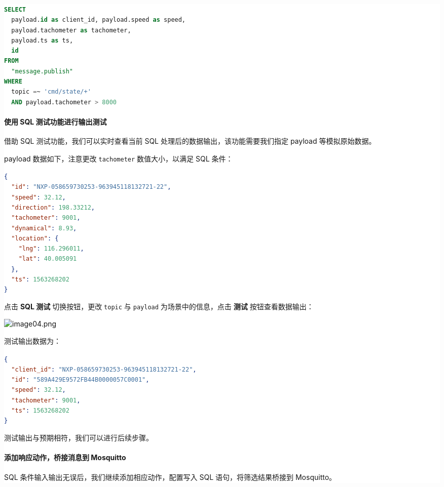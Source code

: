 ```sql
SELECT
  payload.id as client_id, payload.speed as speed, 
  payload.tachometer as tachometer,
  payload.ts as ts,
  id
FROM
  "message.publish"
WHERE
  topic =~ 'cmd/state/+'
  AND payload.tachometer > 8000
```

#### 使用 SQL 测试功能进行输出测试

借助 SQL 测试功能，我们可以实时查看当前 SQL 处理后的数据输出，该功能需要我们指定 payload 等模拟原始数据。

payload 数据如下，注意更改 `tachometer` 数值大小，以满足 SQL 条件：

```json
{
  "id": "NXP-058659730253-963945118132721-22",
  "speed": 32.12,
  "direction": 198.33212,
  "tachometer": 9001,
  "dynamical": 8.93,
  "location": {
    "lng": 116.296011,
    "lat": 40.005091
  },
  "ts": 1563268202
}
```

点击 **SQL 测试** 切换按钮，更改 `topic` 与 `payload` 为场景中的信息，点击 **测试** 按钮查看数据输出：

![image04.png](https://assets.emqx.com/images/73b34ae8b39700dae738e946202a9856.png)

测试输出数据为：

```json
{
  "client_id": "NXP-058659730253-963945118132721-22",
  "id": "589A429E9572FB44B0000057C0001",
  "speed": 32.12,
  "tachometer": 9001,
  "ts": 1563268202
}
```

测试输出与预期相符，我们可以进行后续步骤。

#### 添加响应动作，桥接消息到 Mosquitto

SQL 条件输入输出无误后，我们继续添加相应动作，配置写入 SQL 语句，将筛选结果桥接到 Mosquitto。
